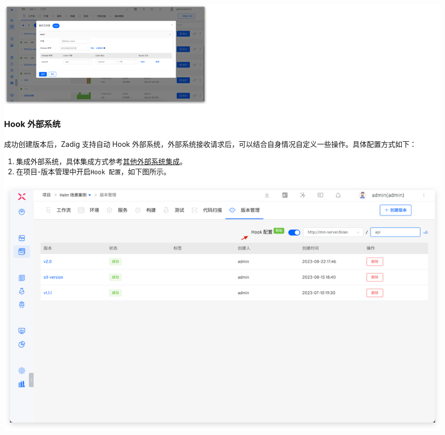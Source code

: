 <img src="../../../_images/version_delivery_helm_11.png" width="400">

### Hook 外部系统

成功创建版本后，Zadig 支持自动 Hook 外部系统，外部系统接收请求后，可以结合自身情况自定义一些操作。具体配置方式如下：

1. 集成外部系统，具体集成方式参考[其他外部系统集成](/cn/Zadig%20v4.0/settings/others/)。
2. 在项目-版本管理中开启`Hook 配置`，如下图所示。

![hook 配置](../../../_images/hook_config.png)
